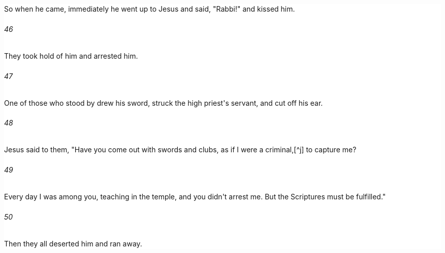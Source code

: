 

So when he came, immediately he went up to Jesus and said, "Rabbi!" and kissed him. 









###### 46 




They took hold of him and arrested him. 









###### 47 




One of those who stood by drew his sword, struck the high priest's servant, and cut off his ear. 









###### 48 




Jesus said to them, "Have you come out with swords and clubs, as if I were a criminal,[^j] to capture me? 









###### 49 




Every day I was among you, teaching in the temple, and you didn't arrest me. But the Scriptures must be fulfilled." 









###### 50 




Then they all deserted him and ran away. 
